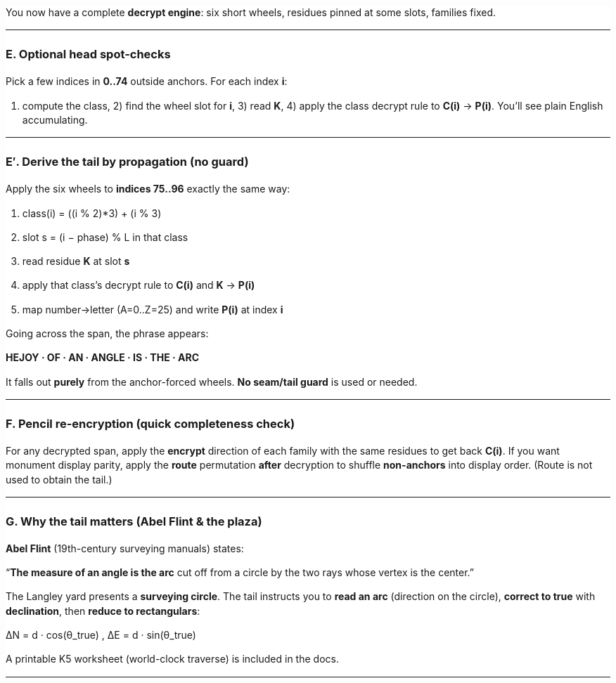 You now have a complete **decrypt engine**: six short wheels, residues pinned at some slots, families fixed.

---

### **E. Optional head spot-checks**

Pick a few indices in **0..74** outside anchors. For each index **i**:

1. compute the class, 2\) find the wheel slot for **i**, 3\) read **K**, 4\) apply the class decrypt rule to **C(i)** → **P(i)**. You’ll see plain English accumulating.

---

### **E′. Derive the tail by propagation (no guard)**

Apply the six wheels to **indices 75..96** exactly the same way:

1. class(i) \= ((i % 2)\*3) \+ (i % 3\)

2. slot s \= (i − phase) % L in that class

3. read residue **K** at slot **s**

4. apply that class’s decrypt rule to **C(i)** and **K** → **P(i)**

5. map number→letter (A=0..Z=25) and write **P(i)** at index **i**

Going across the span, the phrase appears:

**HEJOY · OF · AN · ANGLE · IS · THE · ARC**

It falls out **purely** from the anchor-forced wheels. **No seam/tail guard** is used or needed.

---

### **F. Pencil re-encryption (quick completeness check)**

For any decrypted span, apply the **encrypt** direction of each family with the same residues to get back **C(i)**. If you want monument display parity, apply the **route** permutation **after** decryption to shuffle **non-anchors** into display order. (Route is not used to obtain the tail.)

---

### **G. Why the tail matters (Abel Flint & the plaza)**

**Abel Flint** (19th-century surveying manuals) states:

“**The measure of an angle is the arc** cut off from a circle by the two rays whose vertex is the center.”

The Langley yard presents a **surveying circle**. The tail instructs you to **read an arc** (direction on the circle), **correct to true** with **declination**, then **reduce to rectangulars**:

ΔN \= d · cos(θ\_true)   ,   ΔE \= d · sin(θ\_true)

A printable K5 worksheet (world-clock traverse) is included in the docs.

---
